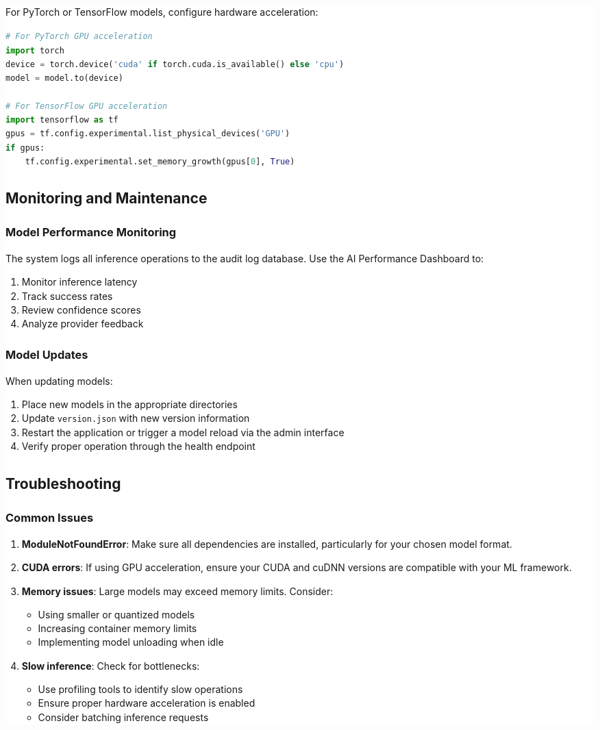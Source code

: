 For PyTorch or TensorFlow models, configure hardware acceleration:

```python
# For PyTorch GPU acceleration
import torch
device = torch.device('cuda' if torch.cuda.is_available() else 'cpu')
model = model.to(device)

# For TensorFlow GPU acceleration
import tensorflow as tf
gpus = tf.config.experimental.list_physical_devices('GPU')
if gpus:
    tf.config.experimental.set_memory_growth(gpus[0], True)
```

## Monitoring and Maintenance

### Model Performance Monitoring

The system logs all inference operations to the audit log database. Use the AI Performance Dashboard to:

1. Monitor inference latency
2. Track success rates
3. Review confidence scores
4. Analyze provider feedback

### Model Updates

When updating models:

1. Place new models in the appropriate directories
2. Update `version.json` with new version information
3. Restart the application or trigger a model reload via the admin interface
4. Verify proper operation through the health endpoint

## Troubleshooting

### Common Issues

1. **ModuleNotFoundError**: Make sure all dependencies are installed, particularly for your chosen model format.

2. **CUDA errors**: If using GPU acceleration, ensure your CUDA and cuDNN versions are compatible with your ML framework.

3. **Memory issues**: Large models may exceed memory limits. Consider:
   - Using smaller or quantized models
   - Increasing container memory limits
   - Implementing model unloading when idle

4. **Slow inference**: Check for bottlenecks:
   - Use profiling tools to identify slow operations
   - Ensure proper hardware acceleration is enabled
   - Consider batching inference requests
